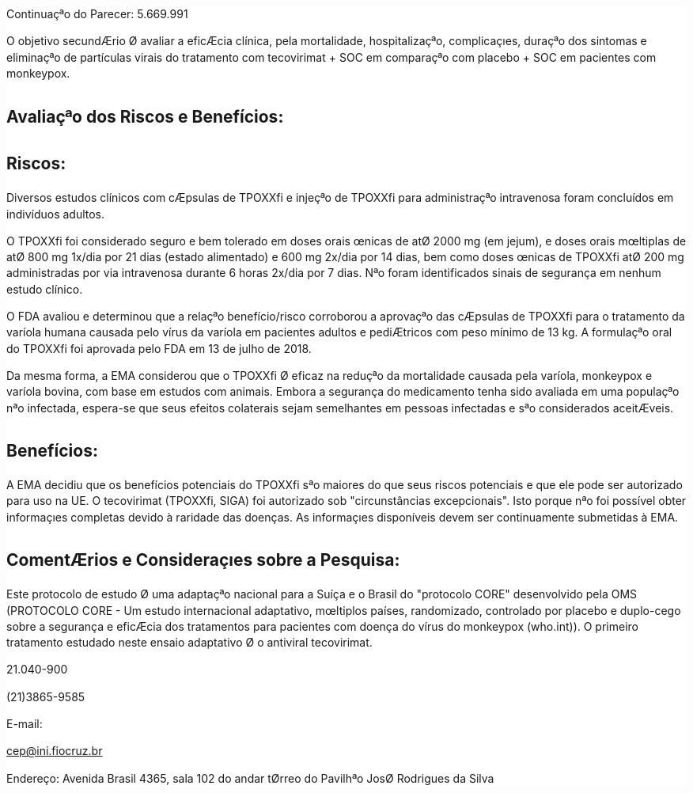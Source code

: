 

Continuaçªo do Parecer: 5.669.991

O objetivo secundÆrio Ø avaliar a eficÆcia clínica, pela mortalidade, hospitalizaçªo, complicaçıes, duraçªo dos sintomas e eliminaçªo de partículas virais do tratamento com tecovirimat + SOC em comparaçªo com placebo + SOC em pacientes com monkeypox.

## Avaliaçªo dos Riscos e Benefícios:

## Riscos:

Diversos estudos clínicos com cÆpsulas de TPOXXfi e injeçªo de TPOXXfi para administraçªo intravenosa foram concluídos em indivíduos adultos.

O TPOXXfi foi considerado seguro e bem tolerado em doses orais œnicas de atØ 2000 mg (em jejum), e doses orais mœltiplas de atØ 800 mg 1x/dia por 21 dias (estado alimentado) e 600 mg 2x/dia por 14 dias, bem como doses œnicas de TPOXXfi atØ 200 mg administradas por via intravenosa durante 6 horas 2x/dia por 7 dias. Nªo foram identificados sinais de segurança em nenhum estudo clínico.

O FDA avaliou e determinou que a relaçªo benefício/risco corroborou a aprovaçªo das cÆpsulas de TPOXXfi para o tratamento da varíola humana causada pelo vírus da varíola em pacientes adultos e pediÆtricos com peso mínimo de 13 kg. A formulaçªo oral do TPOXXfi foi aprovada pelo FDA em 13 de julho de 2018.

Da mesma forma, a EMA considerou que o TPOXXfi Ø eficaz na reduçªo da mortalidade causada pela varíola, monkeypox e varíola bovina, com base em estudos com animais. Embora a segurança do medicamento tenha sido avaliada em uma populaçªo nªo infectada, espera-se que seus efeitos colaterais sejam semelhantes em pessoas infectadas e sªo considerados aceitÆveis.

## Benefícios:

A EMA decidiu que os benefícios potenciais do TPOXXfi sªo maiores do que seus riscos potenciais e que ele pode ser autorizado para uso na UE. O tecovirimat (TPOXXfi, SIGA) foi autorizado sob "circunstâncias excepcionais". Isto porque nªo foi possível obter informaçıes completas devido à raridade das doenças. As informaçıes disponíveis devem ser continuamente submetidas à EMA.

## ComentÆrios e Consideraçıes sobre a Pesquisa:

Este protocolo de estudo Ø uma adaptaçªo nacional para a Suíça e o Brasil do "protocolo CORE" desenvolvido pela OMS (PROTOCOLO CORE - Um estudo internacional adaptativo, mœltiplos países, randomizado, controlado por placebo e duplo-cego sobre a segurança e eficÆcia dos tratamentos para pacientes com doença do vírus do monkeypox (who.int)). O primeiro tratamento estudado neste ensaio adaptativo Ø o antiviral tecovirimat.

21.040-900

(21)3865-9585

E-mail:

cep@ini.fiocruz.br

Endereço: Avenida Brasil 4365, sala 102 do andar tØrreo do Pavilhªo JosØ Rodrigues da Silva
